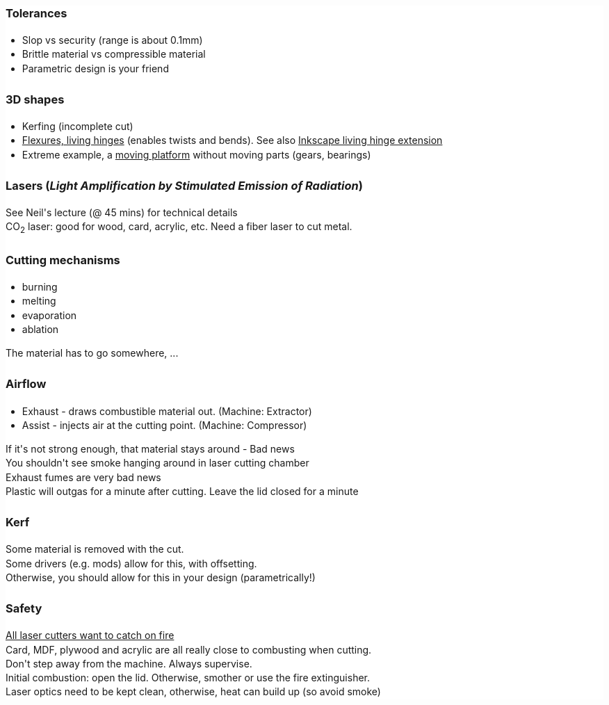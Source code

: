 ### Tolerances 

* Slop vs security (range is about 0.1mm)
* Brittle material vs compressible material
* Parametric design is your friend

### 3D shapes

* Kerfing (incomplete cut)
* [Flexures, living hinges](http://academy.cba.mit.edu/classes/computer_cutting/flexures.png) (enables twists and bends). See also [Inkscape living hinge extension](https://inkscape.org/~drphonon/★living-hinge-creator)
* Extreme example, a [moving platform](http://academy.cba.mit.edu/classes/computer_cutting/56836505.pdf) without moving parts (gears, bearings)


### Lasers (_Light Amplification by Stimulated Emission of Radiation_)

See Neil's lecture (@ 45 mins) for technical details  
CO<sub>2</sub> laser: good for wood, card, acrylic, etc. Need a fiber laser to cut metal.

### Cutting mechanisms
* burning
* melting
* evaporation
* ablation

The material has to go somewhere, ...

### Airflow

* Exhaust - draws combustible material out. (Machine: Extractor)
* Assist - injects air at the cutting point. (Machine: Compressor)

If it's not strong enough, that material stays around - Bad news  
You shouldn't see smoke hanging around in laser cutting chamber  
Exhaust fumes are very bad news  
Plastic will outgas for a minute after cutting. Leave the lid closed for a minute


### Kerf

Some material is removed with the cut.  
Some drivers (e.g. mods) allow for this, with offsetting.  
Otherwise, you should allow for this in your design (parametrically!)

### Safety
[All laser cutters want to catch on fire](http://academy.cba.mit.edu/classes/computer_cutting/fire.jpg)   
Card, MDF, plywood and acrylic are all really close to combusting when cutting.  
Don't step away from the machine. Always supervise.  
Initial combustion: open the lid. Otherwise, smother or use the fire extinguisher.  
Laser optics need to be kept clean, otherwise, heat can build up (so avoid smoke)
